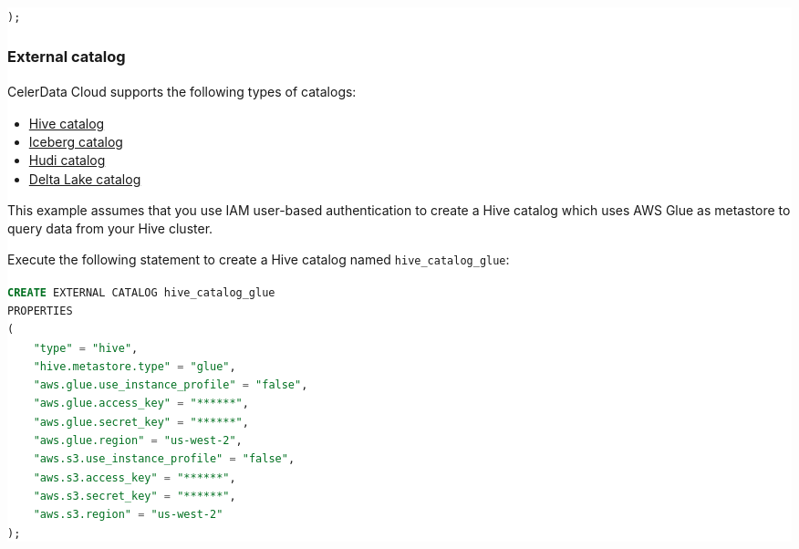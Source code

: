 ```SQL
);
```

### External catalog

CelerData Cloud supports the following types of catalogs:

- [Hive catalog](../query_data/hive_catalog.md)
- [Iceberg catalog](../query_data/iceberg_catalog.md)
- [Hudi catalog](../query_data/hudi_catalog.md)
- [Delta Lake catalog](../query_data/deltalake_catalog.md)

This example assumes that you use IAM user-based authentication to create a Hive catalog which uses AWS Glue as metastore to query data from your Hive cluster.

Execute the following statement to create a Hive catalog named `hive_catalog_glue`:

```SQL
CREATE EXTERNAL CATALOG hive_catalog_glue
PROPERTIES
(
    "type" = "hive",
    "hive.metastore.type" = "glue",
    "aws.glue.use_instance_profile" = "false",
    "aws.glue.access_key" = "******",
    "aws.glue.secret_key" = "******",
    "aws.glue.region" = "us-west-2",
    "aws.s3.use_instance_profile" = "false",
    "aws.s3.access_key" = "******",
    "aws.s3.secret_key" = "******",
    "aws.s3.region" = "us-west-2"
);
```
